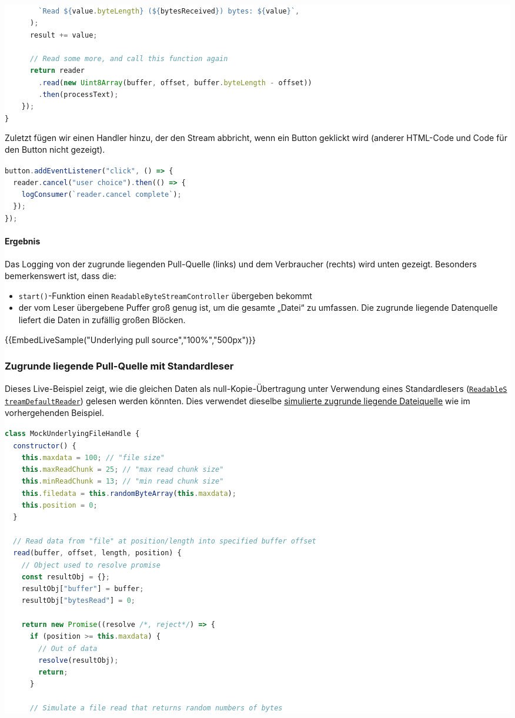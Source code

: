 ```js
        `Read ${value.byteLength} (${bytesReceived}) bytes: ${value}`,
      );
      result += value;

      // Read some more, and call this function again
      return reader
        .read(new Uint8Array(buffer, offset, buffer.byteLength - offset))
        .then(processText);
    });
}
```

Zuletzt fügen wir einen Handler hinzu, der den Stream abbricht, wenn ein Button geklickt wird (anderer HTML-Code und Code für den Button nicht gezeigt).

```js
button.addEventListener("click", () => {
  reader.cancel("user choice").then(() => {
    logConsumer(`reader.cancel complete`);
  });
});
```

#### Ergebnis

Das Logging von der zugrunde liegenden Pull-Quelle (links) und dem Verbraucher (rechts) wird unten gezeigt. Besonders bemerkenswert ist, dass die:

- `start()`-Funktion einen `ReadableByteStreamController` übergeben bekommt
- der vom Leser übergebene Puffer groß genug ist, um die gesamte „Datei“ zu umfassen. Die zugrunde liegende Datenquelle liefert die Daten in zufällig großen Blöcken.

{{EmbedLiveSample("Underlying pull source","100%","500px")}}

### Zugrunde liegende Pull-Quelle mit Standardleser

Dieses Live-Beispiel zeigt, wie die gleichen Daten als null-Kopie-Übertragung unter Verwendung eines Standardlesers ([`ReadableStreamDefaultReader`](/de/docs/Web/API/ReadableStreamDefaultReader)) gelesen werden könnten. Dies verwendet dieselbe [simulierte zugrunde liegende Dateiquelle](#simulierte_zugrunde_liegende_dateiquelle) wie im vorhergehenden Beispiel.

```js hidden
class MockUnderlyingFileHandle {
  constructor() {
    this.maxdata = 100; // "file size"
    this.maxReadChunk = 25; // "max read chunk size"
    this.minReadChunk = 13; // "min read chunk size"
    this.filedata = this.randomByteArray(this.maxdata);
    this.position = 0;
  }

  // Read data from "file" at position/length into specified buffer offset
  read(buffer, offset, length, position) {
    // Object used to resolve promise
    const resultObj = {};
    resultObj["buffer"] = buffer;
    resultObj["bytesRead"] = 0;

    return new Promise((resolve /*, reject*/) => {
      if (position >= this.maxdata) {
        // Out of data
        resolve(resultObj);
        return;
      }

      // Simulate a file read that returns random numbers of bytes
```